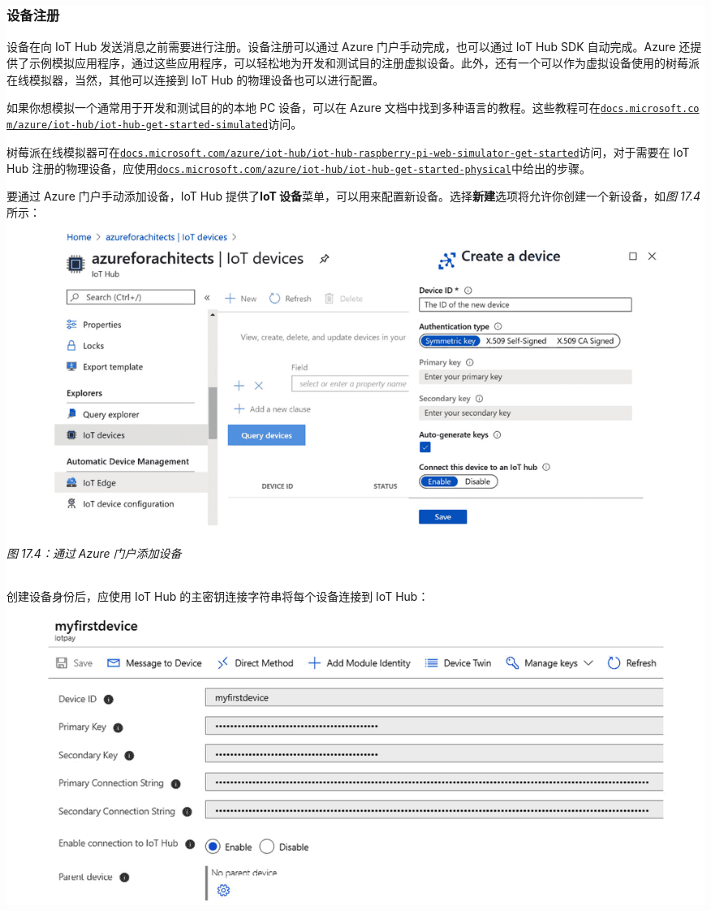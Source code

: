 ### 设备注册

设备在向 IoT Hub 发送消息之前需要进行注册。设备注册可以通过 Azure 门户手动完成，也可以通过 IoT Hub SDK 自动完成。Azure 还提供了示例模拟应用程序，通过这些应用程序，可以轻松地为开发和测试目的注册虚拟设备。此外，还有一个可以作为虚拟设备使用的树莓派在线模拟器，当然，其他可以连接到 IoT Hub 的物理设备也可以进行配置。

如果你想模拟一个通常用于开发和测试目的的本地 PC 设备，可以在 Azure 文档中找到多种语言的教程。这些教程可在[`docs.microsoft.com/azure/iot-hub/iot-hub-get-started-simulated`](https://docs.microsoft.com/azure/iot-hub/iot-hub-get-started-simulated)访问。

树莓派在线模拟器可在[`docs.microsoft.com/azure/iot-hub/iot-hub-raspberry-pi-web-simulator-get-started`](https://docs.microsoft.com/azure/iot-hub/iot-hub-raspberry-pi-web-simulator-get-started)访问，对于需要在 IoT Hub 注册的物理设备，应使用[`docs.microsoft.com/azure/iot-hub/iot-hub-get-started-physical`](https://docs.microsoft.com/azure/iot-hub/iot-hub-get-started-physical)中给出的步骤。

要通过 Azure 门户手动添加设备，IoT Hub 提供了**IoT 设备**菜单，可以用来配置新设备。选择**新建**选项将允许你创建一个新设备，如*图 17.4*所示：

![从左侧导航栏移动到 IoT 设备窗格，然后在“创建设备”面板中添加设备详细信息。](img/B15432_17_04.jpg)

###### 图 17.4：通过 Azure 门户添加设备

创建设备身份后，应使用 IoT Hub 的主密钥连接字符串将每个设备连接到 IoT Hub：

![将连接字符串添加到在前一步中创建的设备，并提供设备 ID、主密钥、次密钥等详细信息。](img/B15432_17_05.jpg)
